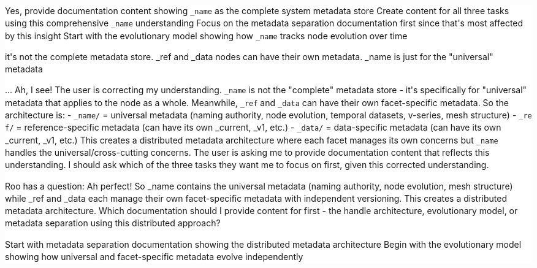 Yes, provide documentation content showing `_name` as the complete system metadata store
Create content for all three tasks using this comprehensive `_name` understanding
Focus on the metadata separation documentation first since that's most affected by this insight
Start with the evolutionary model showing how `_name` tracks node evolution over time

it's not the complete metadata store. _ref and _data nodes can have their own metadata. _name is just for the "universal" metadata



... Ah, I see! The user is correcting my understanding. `_name` is not the "complete" metadata store - it's specifically for "universal" metadata that applies to the node as a whole. Meanwhile, `_ref` and `_data` can have their own facet-specific metadata. So the architecture is: - `_name/` = universal metadata (naming authority, node evolution, temporal datasets, v-series, mesh structure) - `_ref/` = reference-specific metadata (can have its own _current, _v1, etc.) - `_data/` = data-specific metadata (can have its own _current, _v1, etc.) This creates a distributed metadata architecture where each facet manages its own concerns but `_name` handles the universal/cross-cutting concerns. The user is asking me to provide documentation content that reflects this understanding. I should ask which of the three tasks they want me to focus on first, given this corrected understanding.

Roo has a question:
Ah perfect! So _name contains the universal metadata (naming authority, node evolution, mesh structure) while _ref and _data each manage their own facet-specific metadata with independent versioning. This creates a distributed metadata architecture. Which documentation should I provide content for first - the handle architecture, evolutionary model, or metadata separation using this distributed approach?

Start with metadata separation documentation showing the distributed metadata architecture
Begin with the evolutionary model showing how universal and facet-specific metadata evolve independently
